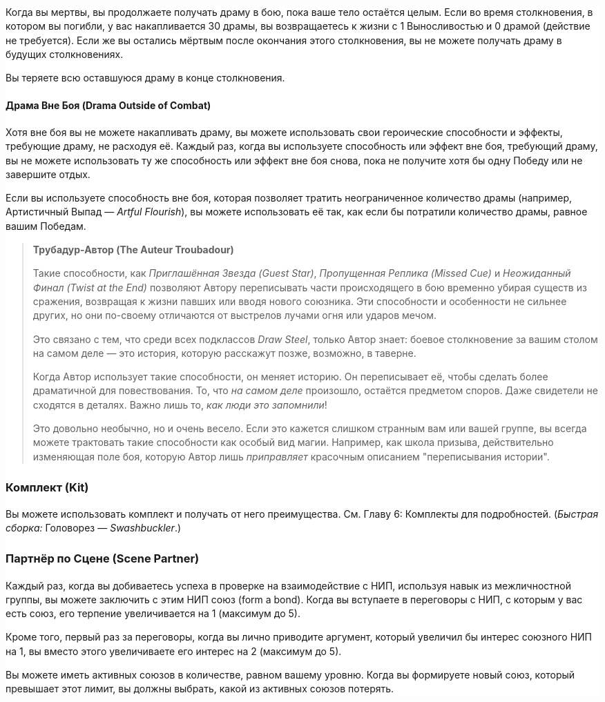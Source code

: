Когда вы мертвы, вы продолжаете получать драму в бою, пока ваше тело остаётся целым. Если во время столкновения, в котором вы погибли, у вас накапливается 30 драмы, вы возвращаетесь к жизни с 1 Выносливостью и 0 драмой (действие не требуется). Если же вы остались мёртвым после окончания этого столкновения, вы не можете получать драму в будущих столкновениях.

Вы теряете всю оставшуюся драму в конце столкновения.

#### Драма Вне Боя (Drama Outside of Combat)

Хотя вне боя вы не можете накапливать драму, вы можете использовать свои героические способности и эффекты, требующие драму, не расходуя её. Каждый раз, когда вы используете способность или эффект вне боя, требующий драму, вы не можете использовать ту же способность или эффект вне боя снова, пока не получите хотя бы одну Победу или не завершите отдых.

Если вы используете способность вне боя, которая позволяет тратить неограниченное количество драмы (например, Артистичный Выпад — _Artful Flourish_), вы можете использовать её так, как если бы потратили количество драмы, равное вашим Победам. 

> **Трубадур-Автор (The Auteur Troubadour)**
> 
> Такие способности, как _Приглашённая Звезда (Guest Star)_, _Пропущенная Реплика (Missed Cue)_ и _Неожиданный Финал (Twist at the End)_ позволяют Автору переписывать части происходящего в бою временно убирая существ из сражения, возвращая к жизни павших или вводя нового союзника. Эти способности и особенности не сильнее других, но они по-своему отличаются от выстрелов лучами огня или ударов мечом.
> 
> Это связано с тем, что среди всех подклассов _Draw Steel_, только Автор знает: боевое столкновение за вашим столом на самом деле — это история, которую расскажут позже, возможно, в таверне.
> 
> Когда Автор использует такие способности, он меняет историю. Он переписывает её, чтобы сделать более драматичной для повествования. То, что _на самом деле_ произошло, остаётся предметом споров. Даже свидетели не сходятся в деталях. Важно лишь то, _как люди это запомнили_!
> 
> Это довольно необычно, но и очень весело. Если это кажется слишком странным вам или вашей группе, вы всегда можете трактовать такие способности как особый вид магии. Например, как школа призыва, действительно изменяющая поле боя, которую Автор лишь _приправляет_ красочным описанием "переписывания истории".

### Комплект (Kit)

Вы можете использовать комплект и получать от него преимущества. См. Главу 6: Комплекты для подробностей. (_Быстрая сборка:_ Головорез — _Swashbuckler_.)

### Партнёр по Сцене (Scene Partner)

Каждый раз, когда вы добиваетесь успеха в проверке на взаимодействие с НИП, используя навык из межличностной группы, вы можете заключить с этим НИП союз (form a bond). Когда вы вступаете в переговоры с НИП, с которым у вас есть союз, его терпение увеличивается на 1 (максимум до 5).

Кроме того, первый раз за переговоры, когда вы лично приводите аргумент, который увеличил бы интерес союзного НИП на 1, вы вместо этого увеличиваете его интерес на 2 (максимум до 5).

Вы можете иметь активных союзов в количестве, равном вашему уровню. Когда вы формируете новый союз, который превышает этот лимит, вы должны выбрать, какой из активных союзов потерять.
